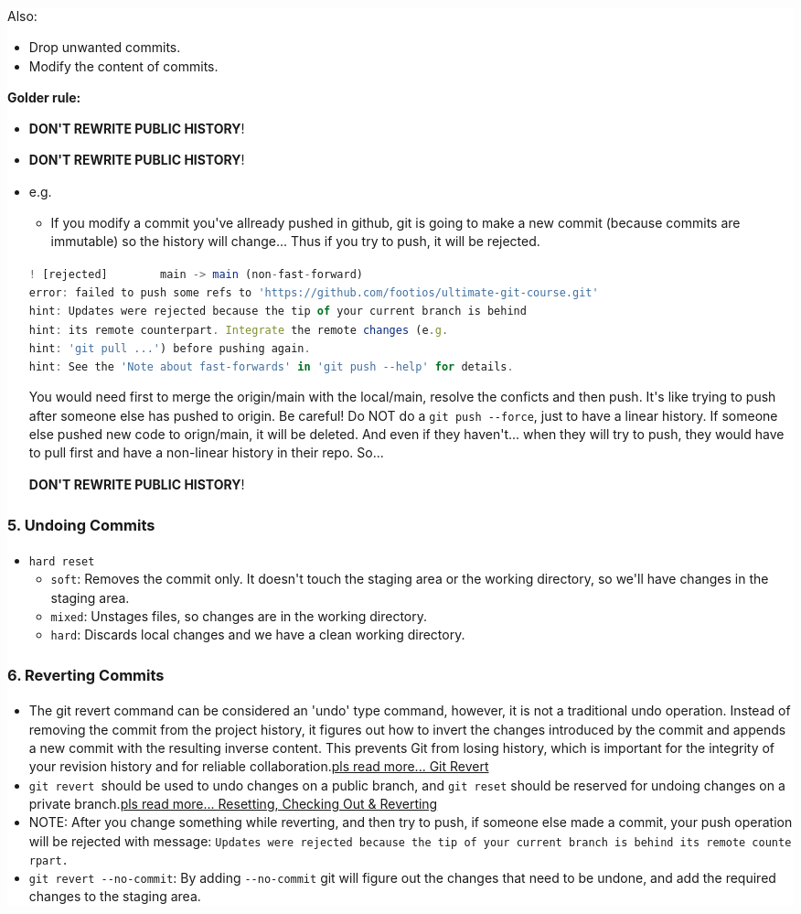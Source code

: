 Also:

- Drop unwanted commits.
- Modify the content of commits.

**Golder rule:**

- **DON'T REWRITE PUBLIC HISTORY**!
- **DON'T REWRITE PUBLIC HISTORY**!

- e.g.

  - If you modify a commit you've allready pushed in github, git is going to make a new commit (because commits are immutable) so the history will change... Thus if you try to push, it will be rejected.

  ```js
  ! [rejected]        main -> main (non-fast-forward)
  error: failed to push some refs to 'https://github.com/footios/ultimate-git-course.git'
  hint: Updates were rejected because the tip of your current branch is behind
  hint: its remote counterpart. Integrate the remote changes (e.g.
  hint: 'git pull ...') before pushing again.
  hint: See the 'Note about fast-forwards' in 'git push --help' for details.
  ```

  You would need first to merge the origin/main with the local/main, resolve the conficts and then push. It's like trying to push after someone else has pushed to origin. Be careful! Do NOT do a `git push --force`, just to have a linear history. If someone else pushed new code to orign/main, it will be deleted. And even if they haven't... when they will try to push, they would have to pull first and have a non-linear history in their repo. So...

  **DON'T REWRITE PUBLIC HISTORY**!

### 5. Undoing Commits

- `hard reset`
  - `soft`: Removes the commit only. It doesn't touch the staging area or the working directory, so we'll have changes in the staging area.
  - `mixed`: Unstages files, so changes are in the working directory.
  - `hard`: Discards local changes and we have a clean working directory.

### 6. Reverting Commits

- The git revert command can be considered an 'undo' type command, however, it is not a traditional undo operation. Instead of removing the commit from the project history, it figures out how to invert the changes introduced by the commit and appends a new commit with the resulting inverse content. This prevents Git from losing history, which is important for the integrity of your revision history and for reliable collaboration.[pls read more... Git Revert](https://www.atlassian.com/git/tutorials/undoing-changes/git-revert#:~:text=Summary,in%20regards%20to%20losing%20work)
- `git revert `should be used to undo changes on a public branch, and `git reset` should be reserved for undoing changes on a private branch.[pls read more... Resetting, Checking Out & Reverting](https://www.atlassian.com/git/tutorials/resetting-checking-out-and-reverting)
- NOTE: After you change something while reverting, and then try to push, if someone else made a commit, your push operation will be rejected with message: `Updates were rejected because the tip of your current branch is behind its remote counterpart.`
- `git revert --no-commit`: By adding `--no-commit` git will figure out the changes that need to be undone, and add the required changes to the staging area.
